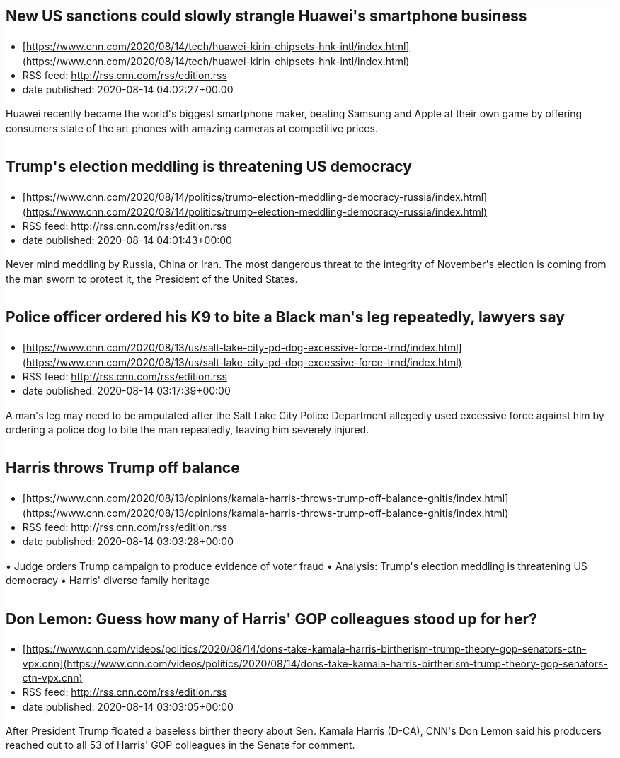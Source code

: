 ## New US sanctions could slowly strangle Huawei's smartphone business
 - [https://www.cnn.com/2020/08/14/tech/huawei-kirin-chipsets-hnk-intl/index.html](https://www.cnn.com/2020/08/14/tech/huawei-kirin-chipsets-hnk-intl/index.html)
 - RSS feed: http://rss.cnn.com/rss/edition.rss
 - date published: 2020-08-14 04:02:27+00:00

Huawei recently became the world's biggest smartphone maker, beating Samsung and Apple at their own game by offering consumers state of the art phones with amazing cameras at competitive prices.

## Trump's election meddling is threatening US democracy
 - [https://www.cnn.com/2020/08/14/politics/trump-election-meddling-democracy-russia/index.html](https://www.cnn.com/2020/08/14/politics/trump-election-meddling-democracy-russia/index.html)
 - RSS feed: http://rss.cnn.com/rss/edition.rss
 - date published: 2020-08-14 04:01:43+00:00

Never mind meddling by Russia, China or Iran. The most dangerous threat to the integrity of November's election is coming from the man sworn to protect it, the President of the United States.

## Police officer ordered his K9 to bite a Black man's leg repeatedly, lawyers say
 - [https://www.cnn.com/2020/08/13/us/salt-lake-city-pd-dog-excessive-force-trnd/index.html](https://www.cnn.com/2020/08/13/us/salt-lake-city-pd-dog-excessive-force-trnd/index.html)
 - RSS feed: http://rss.cnn.com/rss/edition.rss
 - date published: 2020-08-14 03:17:39+00:00

A man's leg may need to be amputated after the Salt Lake City Police Department allegedly used excessive force against him by ordering a police dog to bite the man repeatedly, leaving him severely injured.

## Harris throws Trump off balance
 - [https://www.cnn.com/2020/08/13/opinions/kamala-harris-throws-trump-off-balance-ghitis/index.html](https://www.cnn.com/2020/08/13/opinions/kamala-harris-throws-trump-off-balance-ghitis/index.html)
 - RSS feed: http://rss.cnn.com/rss/edition.rss
 - date published: 2020-08-14 03:03:28+00:00

• Judge orders Trump campaign to produce evidence of voter fraud
• Analysis: Trump's election meddling is threatening US democracy
• Harris' diverse family heritage

## Don Lemon: Guess how many of Harris' GOP colleagues stood up for her?
 - [https://www.cnn.com/videos/politics/2020/08/14/dons-take-kamala-harris-birtherism-trump-theory-gop-senators-ctn-vpx.cnn](https://www.cnn.com/videos/politics/2020/08/14/dons-take-kamala-harris-birtherism-trump-theory-gop-senators-ctn-vpx.cnn)
 - RSS feed: http://rss.cnn.com/rss/edition.rss
 - date published: 2020-08-14 03:03:05+00:00

After President Trump floated a baseless birther theory about Sen. Kamala Harris (D-CA), CNN's Don Lemon said his producers reached out to all 53 of Harris' GOP colleagues in the Senate for comment.
